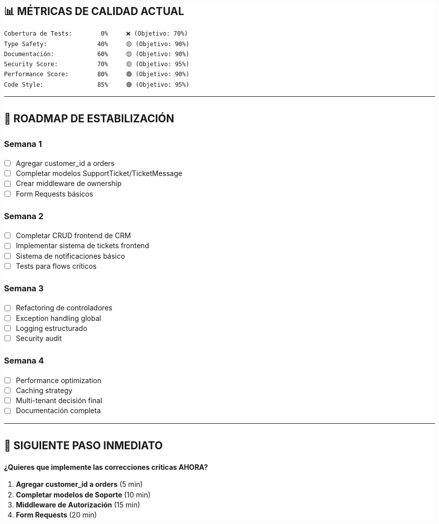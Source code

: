 
## 📊 MÉTRICAS DE CALIDAD ACTUAL

```
Cobertura de Tests:        0%     ❌ (Objetivo: 70%)
Type Safety:              40%     🟡 (Objetivo: 90%)
Documentación:            60%     🟡 (Objetivo: 90%)
Security Score:           70%     🟡 (Objetivo: 95%)
Performance Score:        80%     🟢 (Objetivo: 90%)
Code Style:               85%     🟢 (Objetivo: 95%)
```

---

## 🎯 ROADMAP DE ESTABILIZACIÓN

### Semana 1
- [ ] Agregar customer_id a orders
- [ ] Completar modelos SupportTicket/TicketMessage
- [ ] Crear middleware de ownership
- [ ] Form Requests básicos

### Semana 2
- [ ] Completar CRUD frontend de CRM
- [ ] Implementar sistema de tickets frontend
- [ ] Sistema de notificaciones básico
- [ ] Tests para flows críticos

### Semana 3
- [ ] Refactoring de controladores
- [ ] Exception handling global
- [ ] Logging estructurado
- [ ] Security audit

### Semana 4
- [ ] Performance optimization
- [ ] Caching strategy
- [ ] Multi-tenant decisión final
- [ ] Documentación completa

---

## 🚀 SIGUIENTE PASO INMEDIATO

**¿Quieres que implemente las correcciones críticas AHORA?**

1. **Agregar customer_id a orders** (5 min)
2. **Completar modelos de Soporte** (10 min)
3. **Middleware de Autorización** (15 min)
4. **Form Requests** (20 min)
